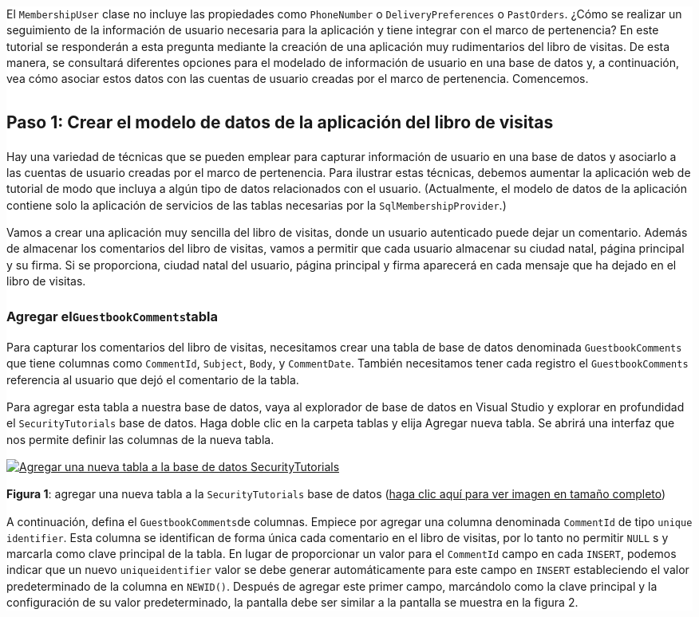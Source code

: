 El `MembershipUser` clase no incluye las propiedades como `PhoneNumber` o `DeliveryPreferences` o `PastOrders`. ¿Cómo se realizar un seguimiento de la información de usuario necesaria para la aplicación y tiene integrar con el marco de pertenencia? En este tutorial se responderán a esta pregunta mediante la creación de una aplicación muy rudimentarios del libro de visitas. De esta manera, se consultará diferentes opciones para el modelado de información de usuario en una base de datos y, a continuación, vea cómo asociar estos datos con las cuentas de usuario creadas por el marco de pertenencia. Comencemos.

## <a name="step-1-creating-the-guestbook-applications-data-model"></a>Paso 1: Crear el modelo de datos de la aplicación del libro de visitas

Hay una variedad de técnicas que se pueden emplear para capturar información de usuario en una base de datos y asociarlo a las cuentas de usuario creadas por el marco de pertenencia. Para ilustrar estas técnicas, debemos aumentar la aplicación web de tutorial de modo que incluya a algún tipo de datos relacionados con el usuario. (Actualmente, el modelo de datos de la aplicación contiene solo la aplicación de servicios de las tablas necesarias por la `SqlMembershipProvider`.)

Vamos a crear una aplicación muy sencilla del libro de visitas, donde un usuario autenticado puede dejar un comentario. Además de almacenar los comentarios del libro de visitas, vamos a permitir que cada usuario almacenar su ciudad natal, página principal y su firma. Si se proporciona, ciudad natal del usuario, página principal y firma aparecerá en cada mensaje que ha dejado en el libro de visitas.

### <a name="adding-theguestbookcommentstable"></a>Agregar el`GuestbookComments`tabla

Para capturar los comentarios del libro de visitas, necesitamos crear una tabla de base de datos denominada `GuestbookComments` que tiene columnas como `CommentId`, `Subject`, `Body`, y `CommentDate`. También necesitamos tener cada registro el `GuestbookComments` referencia al usuario que dejó el comentario de la tabla.

Para agregar esta tabla a nuestra base de datos, vaya al explorador de base de datos en Visual Studio y explorar en profundidad el `SecurityTutorials` base de datos. Haga doble clic en la carpeta tablas y elija Agregar nueva tabla. Se abrirá una interfaz que nos permite definir las columnas de la nueva tabla.


[![Agregar una nueva tabla a la base de datos SecurityTutorials](storing-additional-user-information-cs/_static/image2.png)](storing-additional-user-information-cs/_static/image1.png)

**Figura 1**: agregar una nueva tabla a la `SecurityTutorials` base de datos ([haga clic aquí para ver imagen en tamaño completo](storing-additional-user-information-cs/_static/image3.png))


A continuación, defina el `GuestbookComments`de columnas. Empiece por agregar una columna denominada `CommentId` de tipo `uniqueidentifier`. Esta columna se identifican de forma única cada comentario en el libro de visitas, por lo tanto no permitir `NULL` s y marcarla como clave principal de la tabla. En lugar de proporcionar un valor para el `CommentId` campo en cada `INSERT`, podemos indicar que un nuevo `uniqueidentifier` valor se debe generar automáticamente para este campo en `INSERT` estableciendo el valor predeterminado de la columna en `NEWID()`. Después de agregar este primer campo, marcándolo como la clave principal y la configuración de su valor predeterminado, la pantalla debe ser similar a la pantalla se muestra en la figura 2.

